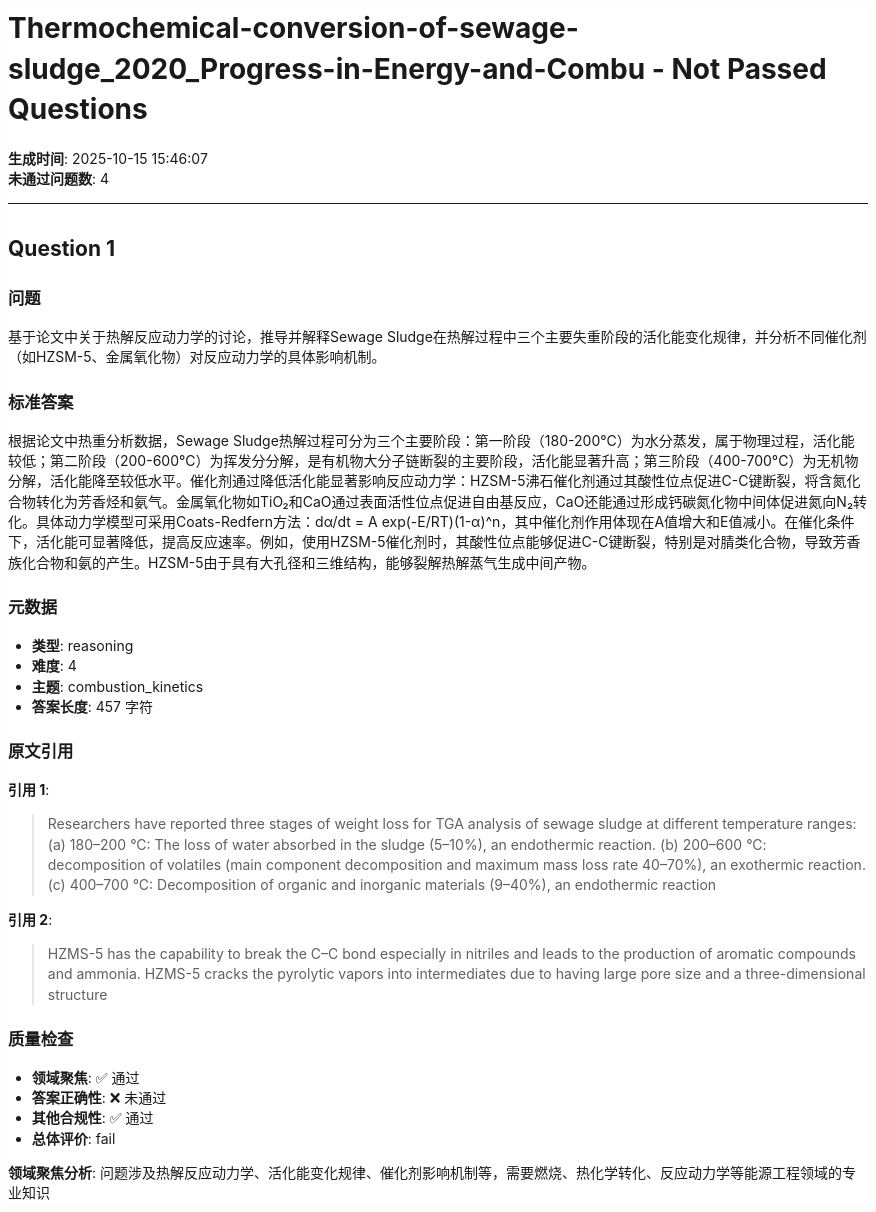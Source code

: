 # Thermochemical-conversion-of-sewage-sludge_2020_Progress-in-Energy-and-Combu - Not Passed Questions

**生成时间**: 2025-10-15 15:46:07  
**未通过问题数**: 4

---

## Question 1

### 问题

基于论文中关于热解反应动力学的讨论，推导并解释Sewage Sludge在热解过程中三个主要失重阶段的活化能变化规律，并分析不同催化剂（如HZSM-5、金属氧化物）对反应动力学的具体影响机制。

### 标准答案

根据论文中热重分析数据，Sewage Sludge热解过程可分为三个主要阶段：第一阶段（180-200°C）为水分蒸发，属于物理过程，活化能较低；第二阶段（200-600°C）为挥发分分解，是有机物大分子链断裂的主要阶段，活化能显著升高；第三阶段（400-700°C）为无机物分解，活化能降至较低水平。催化剂通过降低活化能显著影响反应动力学：HZSM-5沸石催化剂通过其酸性位点促进C-C键断裂，将含氮化合物转化为芳香烃和氨气。金属氧化物如TiO₂和CaO通过表面活性位点促进自由基反应，CaO还能通过形成钙碳氮化物中间体促进氮向N₂转化。具体动力学模型可采用Coats-Redfern方法：dα/dt = A exp(-E/RT)(1-α)^n，其中催化剂作用体现在A值增大和E值减小。在催化条件下，活化能可显著降低，提高反应速率。例如，使用HZSM-5催化剂时，其酸性位点能够促进C-C键断裂，特别是对腈类化合物，导致芳香族化合物和氨的产生。HZSM-5由于具有大孔径和三维结构，能够裂解热解蒸气生成中间产物。

### 元数据

- **类型**: reasoning
- **难度**: 4
- **主题**: combustion_kinetics
- **答案长度**: 457 字符

### 原文引用

**引用 1**:
> Researchers have reported three stages of weight loss for TGA analysis of sewage sludge at different temperature ranges: (a) 180–200 °C: The loss of water absorbed in the sludge (5–10%), an endothermic reaction. (b) 200–600 °C: decomposition of volatiles (main component decomposition and maximum mass loss rate 40–70%), an exothermic reaction. (c) 400–700 °C: Decomposition of organic and inorganic materials (9–40%), an endothermic reaction

**引用 2**:
> HZMS-5 has the capability to break the C–C bond especially in nitriles and leads to the production of aromatic compounds and ammonia. HZMS-5 cracks the pyrolytic vapors into intermediates due to having large pore size and a three-dimensional structure

### 质量检查

- **领域聚焦**: ✅ 通过
- **答案正确性**: ❌ 未通过
- **其他合规性**: ✅ 通过
- **总体评价**: fail

**领域聚焦分析**: 问题涉及热解反应动力学、活化能变化规律、催化剂影响机制等，需要燃烧、热化学转化、反应动力学等能源工程领域的专业知识
